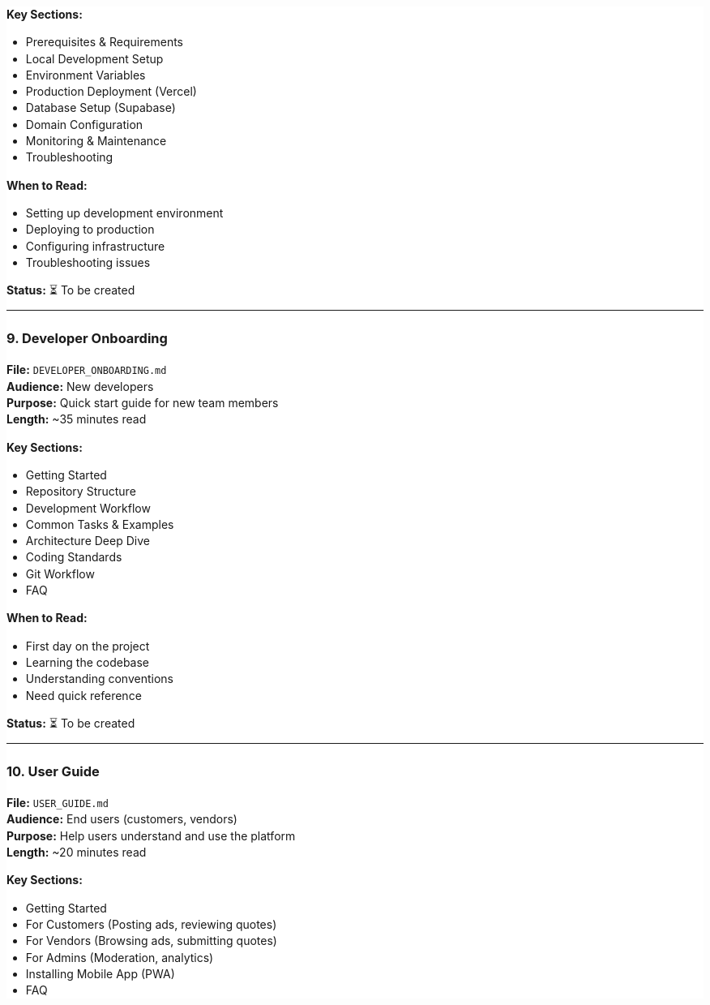 **Key Sections:**
- Prerequisites & Requirements
- Local Development Setup
- Environment Variables
- Production Deployment (Vercel)
- Database Setup (Supabase)
- Domain Configuration
- Monitoring & Maintenance
- Troubleshooting

**When to Read:**
- Setting up development environment
- Deploying to production
- Configuring infrastructure
- Troubleshooting issues

**Status:** ⏳ To be created

---

### 9. Developer Onboarding
**File:** `DEVELOPER_ONBOARDING.md`  
**Audience:** New developers  
**Purpose:** Quick start guide for new team members  
**Length:** ~35 minutes read

**Key Sections:**
- Getting Started
- Repository Structure
- Development Workflow
- Common Tasks & Examples
- Architecture Deep Dive
- Coding Standards
- Git Workflow
- FAQ

**When to Read:**
- First day on the project
- Learning the codebase
- Understanding conventions
- Need quick reference

**Status:** ⏳ To be created

---

### 10. User Guide
**File:** `USER_GUIDE.md`  
**Audience:** End users (customers, vendors)  
**Purpose:** Help users understand and use the platform  
**Length:** ~20 minutes read

**Key Sections:**
- Getting Started
- For Customers (Posting ads, reviewing quotes)
- For Vendors (Browsing ads, submitting quotes)
- For Admins (Moderation, analytics)
- Installing Mobile App (PWA)
- FAQ
